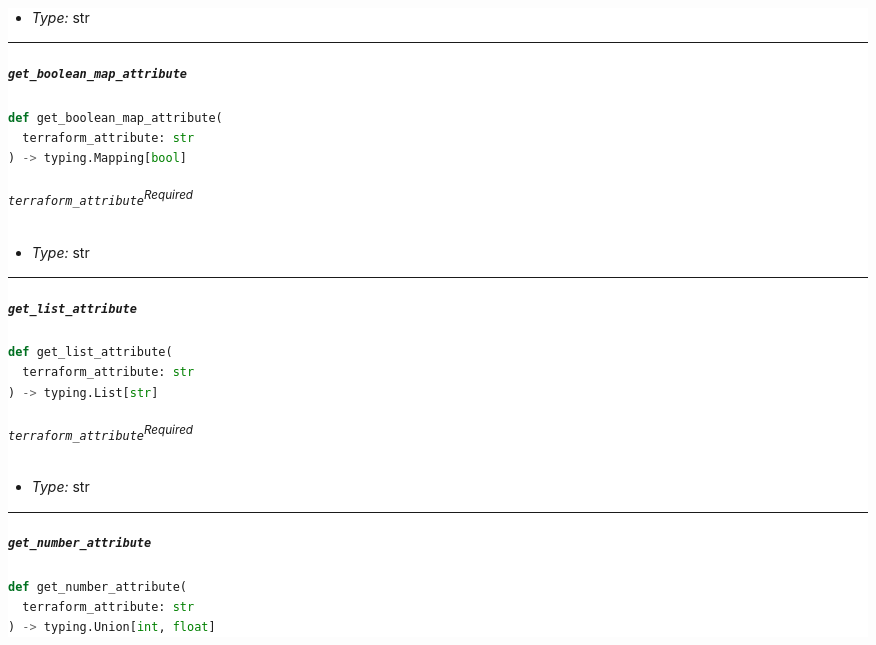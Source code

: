 - *Type:* str

---

##### `get_boolean_map_attribute` <a name="get_boolean_map_attribute" id="rhizo-co-terraform-provider-oci.dataOciNetworkLoadBalancerNetworkLoadBalancers.DataOciNetworkLoadBalancerNetworkLoadBalancersFilterOutputReference.getBooleanMapAttribute"></a>

```python
def get_boolean_map_attribute(
  terraform_attribute: str
) -> typing.Mapping[bool]
```

###### `terraform_attribute`<sup>Required</sup> <a name="terraform_attribute" id="rhizo-co-terraform-provider-oci.dataOciNetworkLoadBalancerNetworkLoadBalancers.DataOciNetworkLoadBalancerNetworkLoadBalancersFilterOutputReference.getBooleanMapAttribute.parameter.terraformAttribute"></a>

- *Type:* str

---

##### `get_list_attribute` <a name="get_list_attribute" id="rhizo-co-terraform-provider-oci.dataOciNetworkLoadBalancerNetworkLoadBalancers.DataOciNetworkLoadBalancerNetworkLoadBalancersFilterOutputReference.getListAttribute"></a>

```python
def get_list_attribute(
  terraform_attribute: str
) -> typing.List[str]
```

###### `terraform_attribute`<sup>Required</sup> <a name="terraform_attribute" id="rhizo-co-terraform-provider-oci.dataOciNetworkLoadBalancerNetworkLoadBalancers.DataOciNetworkLoadBalancerNetworkLoadBalancersFilterOutputReference.getListAttribute.parameter.terraformAttribute"></a>

- *Type:* str

---

##### `get_number_attribute` <a name="get_number_attribute" id="rhizo-co-terraform-provider-oci.dataOciNetworkLoadBalancerNetworkLoadBalancers.DataOciNetworkLoadBalancerNetworkLoadBalancersFilterOutputReference.getNumberAttribute"></a>

```python
def get_number_attribute(
  terraform_attribute: str
) -> typing.Union[int, float]
```
